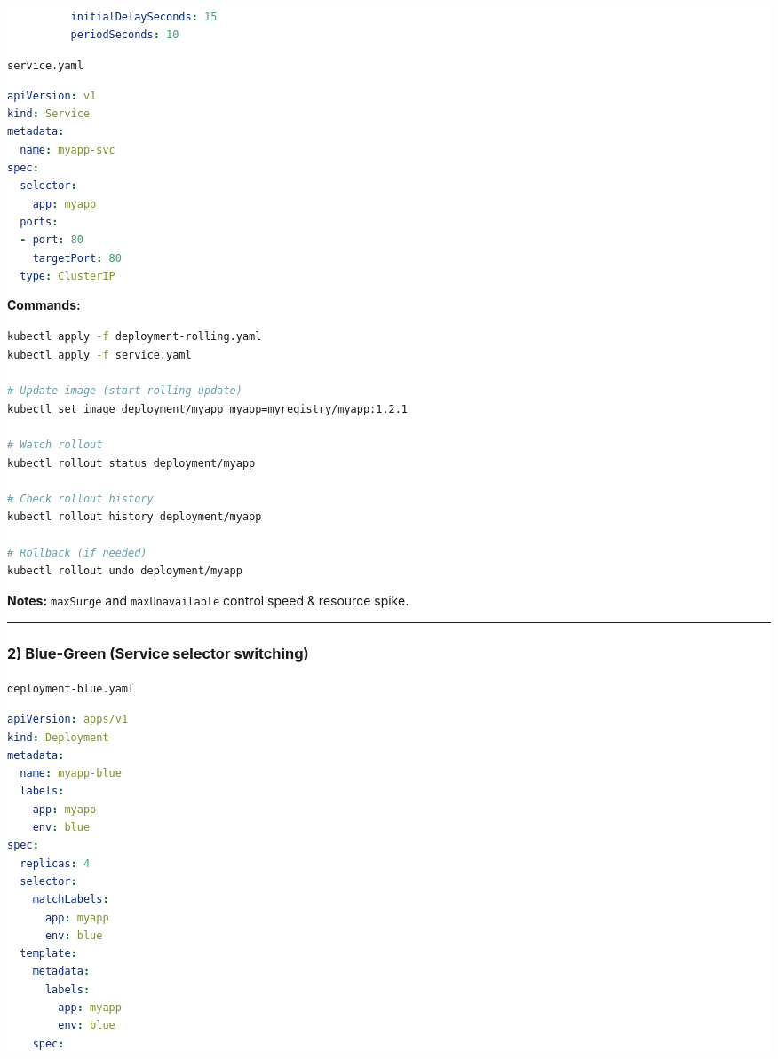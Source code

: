 ```yaml
          initialDelaySeconds: 15
          periodSeconds: 10
```

`service.yaml`

```yaml
apiVersion: v1
kind: Service
metadata:
  name: myapp-svc
spec:
  selector:
    app: myapp
  ports:
  - port: 80
    targetPort: 80
  type: ClusterIP
```

**Commands:**

```bash
kubectl apply -f deployment-rolling.yaml
kubectl apply -f service.yaml

# Update image (start rolling update)
kubectl set image deployment/myapp myapp=myregistry/myapp:1.2.1

# Watch rollout
kubectl rollout status deployment/myapp

# Check rollout history
kubectl rollout history deployment/myapp

# Rollback (if needed)
kubectl rollout undo deployment/myapp
```

**Notes:** `maxSurge` and `maxUnavailable` control speed & resource spike.

---

### 2) Blue-Green (Service selector switching)

`deployment-blue.yaml`

```yaml
apiVersion: apps/v1
kind: Deployment
metadata:
  name: myapp-blue
  labels:
    app: myapp
    env: blue
spec:
  replicas: 4
  selector:
    matchLabels:
      app: myapp
      env: blue
  template:
    metadata:
      labels:
        app: myapp
        env: blue
    spec:
```